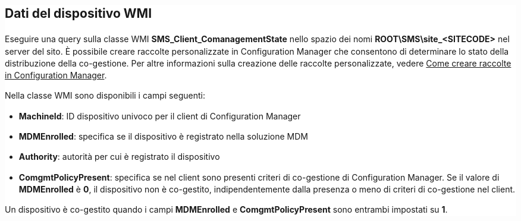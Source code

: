 ## <a name="wmi-device-data"></a>Dati del dispositivo WMI

Eseguire una query sulla classe WMI **SMS_Client_ComanagementState** nello spazio dei nomi **ROOT\SMS\site_&lt;SITECODE>** nel server del sito. È possibile creare raccolte personalizzate in Configuration Manager che consentono di determinare lo stato della distribuzione della co-gestione. Per altre informazioni sulla creazione delle raccolte personalizzate, vedere [Come creare raccolte in Configuration Manager](../core/clients/manage/collections/create-collections.md).

Nella classe WMI sono disponibili i campi seguenti:  

- **MachineId**: ID dispositivo univoco per il client di Configuration Manager  

- **MDMEnrolled**: specifica se il dispositivo è registrato nella soluzione MDM  

- **Authority**: autorità per cui è registrato il dispositivo  

- **ComgmtPolicyPresent**: specifica se nel client sono presenti criteri di co-gestione di Configuration Manager. Se il valore di **MDMEnrolled** è **0**, il dispositivo non è co-gestito, indipendentemente dalla presenza o meno di criteri di co-gestione nel client.  

Un dispositivo è co-gestito quando i campi **MDMEnrolled** e **ComgmtPolicyPresent** sono entrambi impostati su **1**.  
